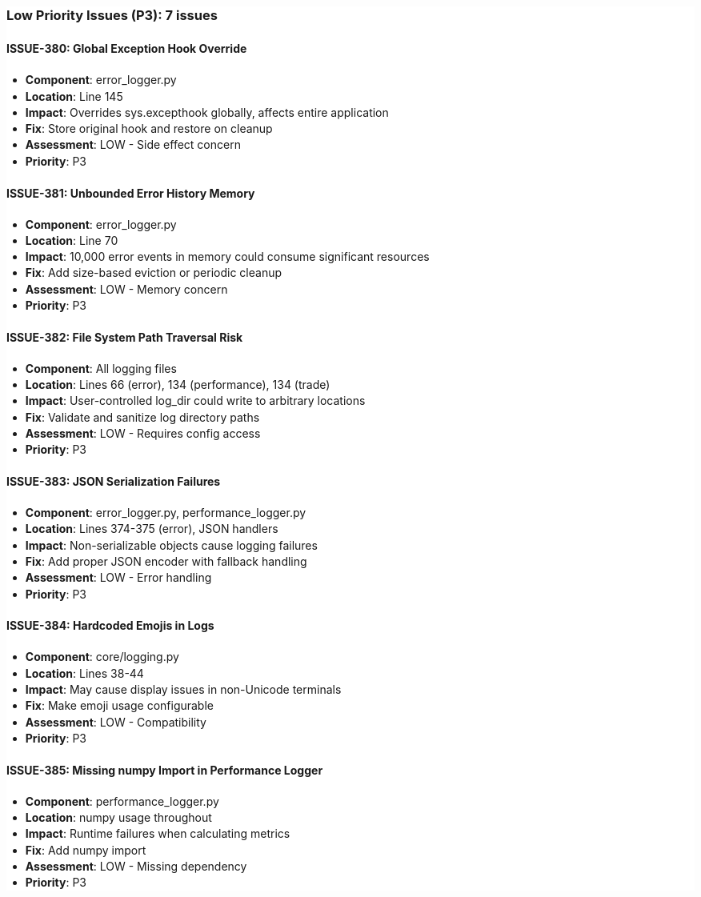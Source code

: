 ### Low Priority Issues (P3): 7 issues

#### ISSUE-380: Global Exception Hook Override

- **Component**: error_logger.py
- **Location**: Line 145
- **Impact**: Overrides sys.excepthook globally, affects entire application
- **Fix**: Store original hook and restore on cleanup
- **Assessment**: LOW - Side effect concern
- **Priority**: P3

#### ISSUE-381: Unbounded Error History Memory

- **Component**: error_logger.py
- **Location**: Line 70
- **Impact**: 10,000 error events in memory could consume significant resources
- **Fix**: Add size-based eviction or periodic cleanup
- **Assessment**: LOW - Memory concern
- **Priority**: P3

#### ISSUE-382: File System Path Traversal Risk

- **Component**: All logging files
- **Location**: Lines 66 (error), 134 (performance), 134 (trade)
- **Impact**: User-controlled log_dir could write to arbitrary locations
- **Fix**: Validate and sanitize log directory paths
- **Assessment**: LOW - Requires config access
- **Priority**: P3

#### ISSUE-383: JSON Serialization Failures

- **Component**: error_logger.py, performance_logger.py
- **Location**: Lines 374-375 (error), JSON handlers
- **Impact**: Non-serializable objects cause logging failures
- **Fix**: Add proper JSON encoder with fallback handling
- **Assessment**: LOW - Error handling
- **Priority**: P3

#### ISSUE-384: Hardcoded Emojis in Logs

- **Component**: core/logging.py
- **Location**: Lines 38-44
- **Impact**: May cause display issues in non-Unicode terminals
- **Fix**: Make emoji usage configurable
- **Assessment**: LOW - Compatibility
- **Priority**: P3

#### ISSUE-385: Missing numpy Import in Performance Logger

- **Component**: performance_logger.py
- **Location**: numpy usage throughout
- **Impact**: Runtime failures when calculating metrics
- **Fix**: Add numpy import
- **Assessment**: LOW - Missing dependency
- **Priority**: P3
